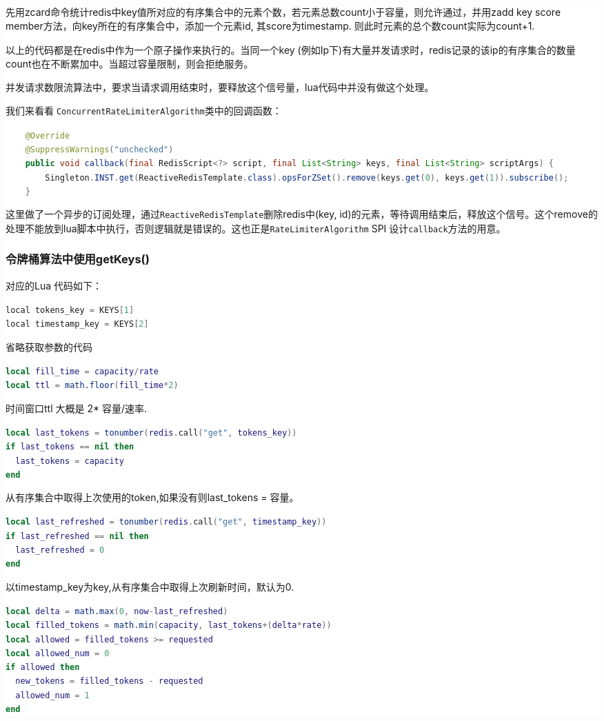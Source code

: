 先用zcard命令统计redis中key值所对应的有序集合中的元素个数，若元素总数count小于容量，则允许通过，并用zadd key score member方法，向key所在的有序集合中，添加一个元素id, 其score为timestamp.  则此时元素的总个数count实际为count+1.  

以上的代码都是在redis中作为一个原子操作来执行的。当同一个key (例如Ip下)有大量并发请求时，redis记录的该ip的有序集合的数量count也在不断累加中。当超过容量限制，则会拒绝服务。

并发请求数限流算法中，要求当请求调用结束时，要释放这个信号量，lua代码中并没有做这个处理。

我们来看看 `ConcurrentRateLimiterAlgorithm`类中的回调函数：

```java
    @Override
    @SuppressWarnings("unchecked")
    public void callback(final RedisScript<?> script, final List<String> keys, final List<String> scriptArgs) {
        Singleton.INST.get(ReactiveRedisTemplate.class).opsForZSet().remove(keys.get(0), keys.get(1)).subscribe();
    }
```

这里做了一个异步的订阅处理，通过`ReactiveRedisTemplate`删除redis中(key, id)的元素，等待调用结束后，释放这个信号。这个remove的处理不能放到lua脚本中执行，否则逻辑就是错误的。这也正是`RateLimiterAlgorithm` SPI 设计`callback`方法的用意。

### 令牌桶算法中使用getKeys()

对应的Lua 代码如下：

```java
local tokens_key = KEYS[1]
local timestamp_key = KEYS[2]
```

省略获取参数的代码

```lua
local fill_time = capacity/rate
local ttl = math.floor(fill_time*2)
```

时间窗口ttl 大概是 2* 容量/速率.

```lua
local last_tokens = tonumber(redis.call("get", tokens_key))
if last_tokens == nil then
  last_tokens = capacity
end
```

从有序集合中取得上次使用的token,如果没有则last_tokens = 容量。

```lua
local last_refreshed = tonumber(redis.call("get", timestamp_key))
if last_refreshed == nil then
  last_refreshed = 0
end
```

以timestamp_key为key,从有序集合中取得上次刷新时间，默认为0.

```lua
local delta = math.max(0, now-last_refreshed)
local filled_tokens = math.min(capacity, last_tokens+(delta*rate))
local allowed = filled_tokens >= requested
local allowed_num = 0
if allowed then
  new_tokens = filled_tokens - requested
  allowed_num = 1
end

```
